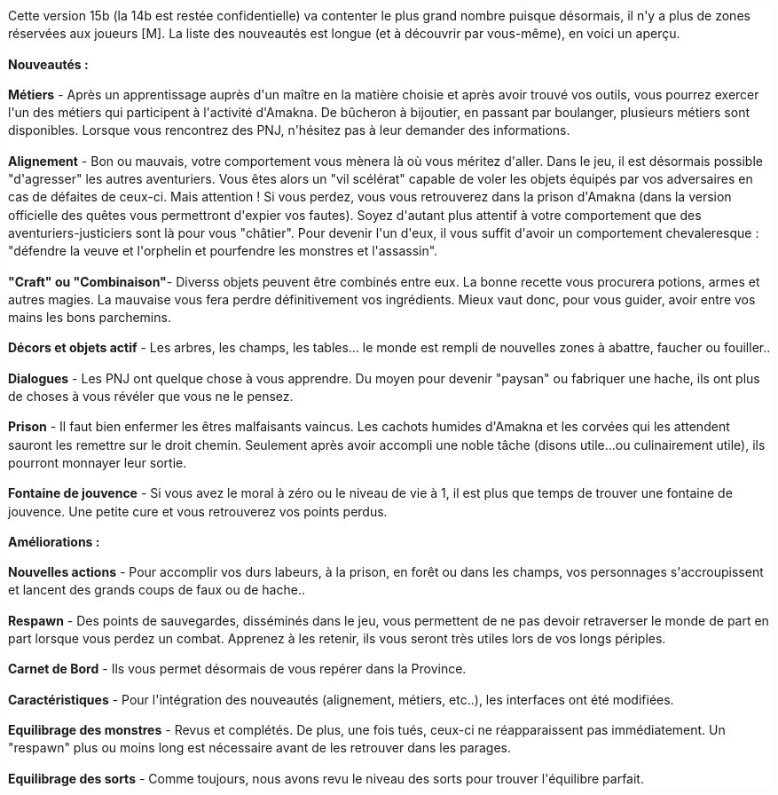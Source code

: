 Cette version 15b (la 14b est restée confidentielle) va contenter le plus grand nombre puisque désormais, il n'y a plus de zones réservées aux joueurs [M].
La liste des nouveautés est longue (et à découvrir par vous-même), en voici un aperçu.

**Nouveautés :**  

**Métiers** - Après un apprentissage auprès d'un maître en la matière choisie et après avoir trouvé vos outils, vous pourrez exercer l'un des métiers qui participent à l'activité d'Amakna. De bûcheron à bijoutier, en passant par boulanger, plusieurs métiers sont disponibles. Lorsque vous rencontrez des PNJ, n'hésitez pas à leur demander des informations.  

**Alignement** - Bon ou mauvais, votre comportement vous mènera là où vous méritez d'aller. Dans le jeu, il est désormais possible "d'agresser" les autres aventuriers. Vous êtes alors un "vil scélérat" capable de voler les objets équipés par vos adversaires en cas de défaites de ceux-ci. Mais attention ! Si vous perdez, vous vous retrouverez dans la prison d'Amakna (dans la version officielle des quêtes vous permettront d'expier vos fautes). Soyez d'autant plus attentif à votre comportement que des aventuriers-justiciers sont là pour vous "châtier". Pour devenir l'un d'eux, il vous suffit d'avoir un comportement chevaleresque : "défendre la veuve et l'orphelin et pourfendre les monstres et l'assassin".  

**"Craft" ou "Combinaison"**- Diverss objets peuvent être combinés entre eux. La bonne recette vous procurera potions, armes et autres magies. La mauvaise vous fera perdre définitivement vos ingrédients. Mieux vaut donc, pour vous guider, avoir entre vos mains les bons parchemins.  

**Décors et objets actif** - Les arbres, les champs, les tables... le monde est rempli de nouvelles zones à abattre, faucher ou fouiller..  

**Dialogues** - Les PNJ ont quelque chose à vous apprendre. Du moyen pour devenir "paysan" ou fabriquer une hache, ils ont plus de choses à vous révéler que vous ne le pensez.  

**Prison** - Il faut bien enfermer les êtres malfaisants vaincus. Les cachots humides d'Amakna et les corvées qui les attendent sauront les remettre sur le droit chemin. Seulement après avoir accompli une noble tâche (disons utile...ou culinairement utile), ils pourront monnayer leur sortie.  

**Fontaine de jouvence** - Si vous avez le moral à zéro ou le niveau de vie à 1, il est plus que temps de trouver une fontaine de jouvence. Une petite cure et vous retrouverez vos points perdus.  
 
**Améliorations :**

**Nouvelles actions** - Pour accomplir vos durs labeurs, à la prison, en forêt ou dans les champs, vos personnages s'accroupissent et lancent des grands coups de faux ou de hache..

**Respawn** - Des points de sauvegardes, disséminés dans le jeu, vous permettent de ne pas devoir retraverser le monde de part en part lorsque vous perdez un combat. Apprenez à les retenir, ils vous seront très utiles lors de vos longs périples.

**Carnet de Bord** - Ils vous permet désormais de vous repérer dans la Province.

**Caractéristiques** - Pour l'intégration des nouveautés (alignement, métiers, etc..), les interfaces ont été modifiées.

**Equilibrage des monstres** - Revus et complétés. De plus, une fois tués, ceux-ci ne réapparaissent pas immédiatement. Un "respawn" plus ou moins long est nécessaire avant de les retrouver dans les parages.

**Equilibrage des sorts** - Comme toujours, nous avons revu le niveau des sorts pour trouver l'équilibre parfait.
